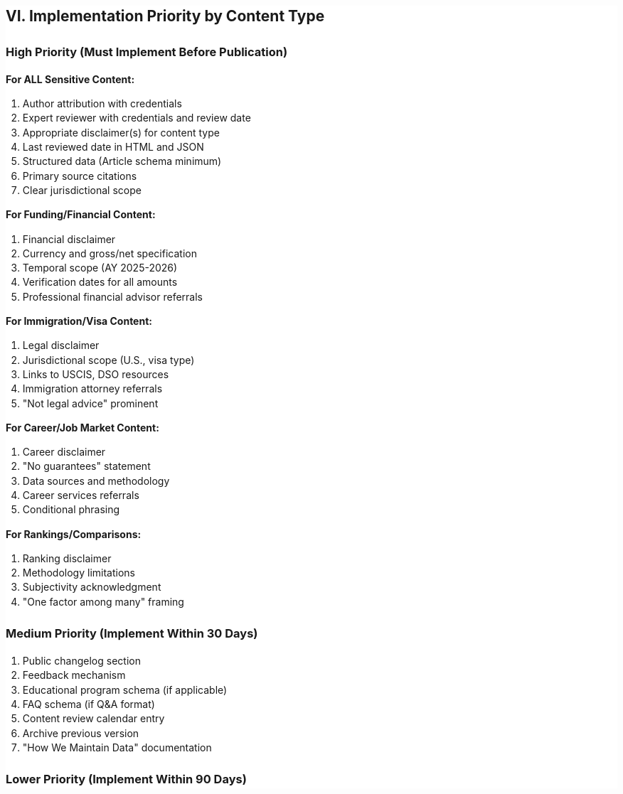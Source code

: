 ## VI. Implementation Priority by Content Type

### High Priority (Must Implement Before Publication)

**For ALL Sensitive Content:**
1. Author attribution with credentials
2. Expert reviewer with credentials and review date
3. Appropriate disclaimer(s) for content type
4. Last reviewed date in HTML and JSON
5. Structured data (Article schema minimum)
6. Primary source citations
7. Clear jurisdictional scope

**For Funding/Financial Content:**
1. Financial disclaimer
2. Currency and gross/net specification
3. Temporal scope (AY 2025-2026)
4. Verification dates for all amounts
5. Professional financial advisor referrals

**For Immigration/Visa Content:**
1. Legal disclaimer
2. Jurisdictional scope (U.S., visa type)
3. Links to USCIS, DSO resources
4. Immigration attorney referrals
5. "Not legal advice" prominent

**For Career/Job Market Content:**
1. Career disclaimer
2. "No guarantees" statement
3. Data sources and methodology
4. Career services referrals
5. Conditional phrasing

**For Rankings/Comparisons:**
1. Ranking disclaimer
2. Methodology limitations
3. Subjectivity acknowledgment
4. "One factor among many" framing

### Medium Priority (Implement Within 30 Days)

1. Public changelog section
2. Feedback mechanism
3. Educational program schema (if applicable)
4. FAQ schema (if Q&A format)
5. Content review calendar entry
6. Archive previous version
7. "How We Maintain Data" documentation

### Lower Priority (Implement Within 90 Days)
